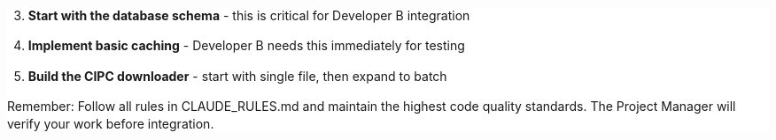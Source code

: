 3. **Start with the database schema** - this is critical for Developer B integration

4. **Implement basic caching** - Developer B needs this immediately for testing

5. **Build the CIPC downloader** - start with single file, then expand to batch

Remember: Follow all rules in CLAUDE_RULES.md and maintain the highest code quality standards. The Project Manager will verify your work before integration.